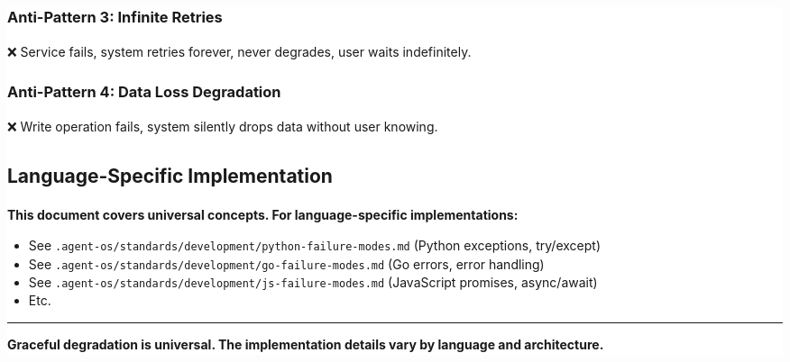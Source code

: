 ### Anti-Pattern 3: Infinite Retries
❌ Service fails, system retries forever, never degrades, user waits indefinitely.

### Anti-Pattern 4: Data Loss Degradation
❌ Write operation fails, system silently drops data without user knowing.

## Language-Specific Implementation

**This document covers universal concepts. For language-specific implementations:**
- See `.agent-os/standards/development/python-failure-modes.md` (Python exceptions, try/except)
- See `.agent-os/standards/development/go-failure-modes.md` (Go errors, error handling)
- See `.agent-os/standards/development/js-failure-modes.md` (JavaScript promises, async/await)
- Etc.

---

**Graceful degradation is universal. The implementation details vary by language and architecture.**
